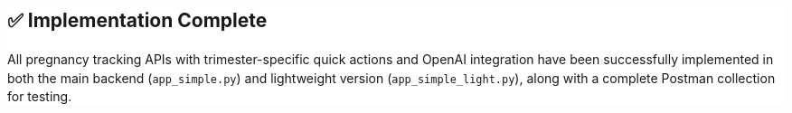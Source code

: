 
## ✅ Implementation Complete

All pregnancy tracking APIs with trimester-specific quick actions and OpenAI integration have been successfully implemented in both the main backend (`app_simple.py`) and lightweight version (`app_simple_light.py`), along with a complete Postman collection for testing.

